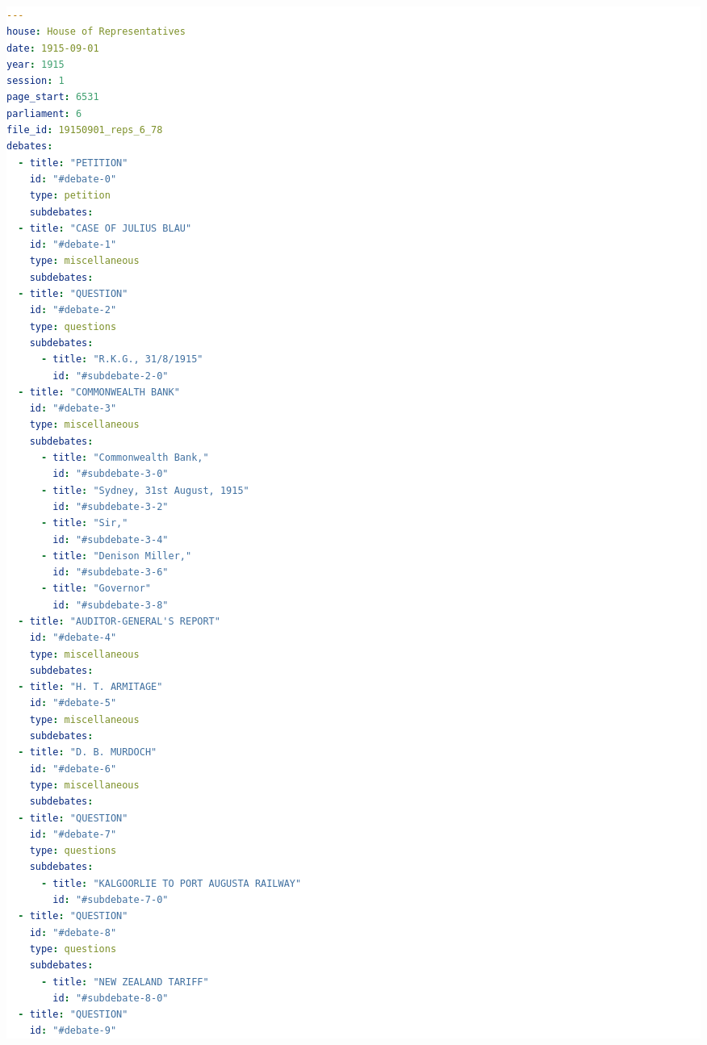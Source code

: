 ```yaml
---
house: House of Representatives
date: 1915-09-01
year: 1915
session: 1
page_start: 6531
parliament: 6
file_id: 19150901_reps_6_78
debates:
  - title: "PETITION"
    id: "#debate-0"
    type: petition
    subdebates:
  - title: "CASE OF JULIUS BLAU"
    id: "#debate-1"
    type: miscellaneous
    subdebates:
  - title: "QUESTION"
    id: "#debate-2"
    type: questions
    subdebates:
      - title: "R.K.G., 31/8/1915"
        id: "#subdebate-2-0"
  - title: "COMMONWEALTH BANK"
    id: "#debate-3"
    type: miscellaneous
    subdebates:
      - title: "Commonwealth Bank,"
        id: "#subdebate-3-0"
      - title: "Sydney, 31st August, 1915"
        id: "#subdebate-3-2"
      - title: "Sir,"
        id: "#subdebate-3-4"
      - title: "Denison Miller,"
        id: "#subdebate-3-6"
      - title: "Governor"
        id: "#subdebate-3-8"
  - title: "AUDITOR-GENERAL'S REPORT"
    id: "#debate-4"
    type: miscellaneous
    subdebates:
  - title: "H. T. ARMITAGE"
    id: "#debate-5"
    type: miscellaneous
    subdebates:
  - title: "D. B. MURDOCH"
    id: "#debate-6"
    type: miscellaneous
    subdebates:
  - title: "QUESTION"
    id: "#debate-7"
    type: questions
    subdebates:
      - title: "KALGOORLIE TO PORT AUGUSTA RAILWAY"
        id: "#subdebate-7-0"
  - title: "QUESTION"
    id: "#debate-8"
    type: questions
    subdebates:
      - title: "NEW ZEALAND TARIFF"
        id: "#subdebate-8-0"
  - title: "QUESTION"
    id: "#debate-9"
```
